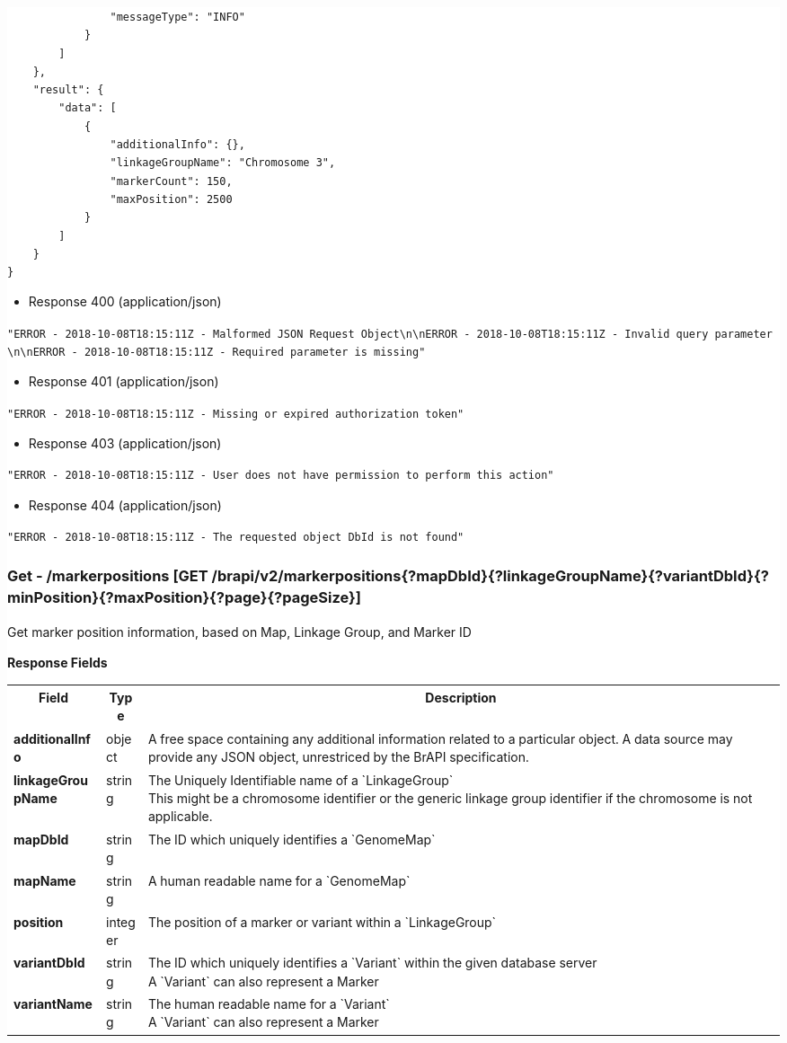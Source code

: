 ```
                "messageType": "INFO"
            }
        ]
    },
    "result": {
        "data": [
            {
                "additionalInfo": {},
                "linkageGroupName": "Chromosome 3",
                "markerCount": 150,
                "maxPosition": 2500
            }
        ]
    }
}
```

+ Response 400 (application/json)
```
"ERROR - 2018-10-08T18:15:11Z - Malformed JSON Request Object\n\nERROR - 2018-10-08T18:15:11Z - Invalid query parameter\n\nERROR - 2018-10-08T18:15:11Z - Required parameter is missing"
```

+ Response 401 (application/json)
```
"ERROR - 2018-10-08T18:15:11Z - Missing or expired authorization token"
```

+ Response 403 (application/json)
```
"ERROR - 2018-10-08T18:15:11Z - User does not have permission to perform this action"
```

+ Response 404 (application/json)
```
"ERROR - 2018-10-08T18:15:11Z - The requested object DbId is not found"
```




### Get - /markerpositions [GET /brapi/v2/markerpositions{?mapDbId}{?linkageGroupName}{?variantDbId}{?minPosition}{?maxPosition}{?page}{?pageSize}]

Get marker position information, based on Map, Linkage Group, and Marker ID



**Response Fields** 

<table>
<tr> <th> Field </th> <th> Type </th> <th> Description </th> </tr> 
<tr><td><span style="font-weight:bold;">additionalInfo</span></td><td>object</td><td>A free space containing any additional information related to a particular object. A data source may provide any JSON object, unrestriced by the BrAPI specification.</td></tr>
<tr><td><span style="font-weight:bold;">linkageGroupName</span></td><td>string</td><td>The Uniquely Identifiable name of a `LinkageGroup` <br> This might be a chromosome identifier or the generic linkage group identifier if the chromosome is not applicable.</td></tr>
<tr><td><span style="font-weight:bold;">mapDbId</span></td><td>string</td><td>The ID which uniquely identifies a `GenomeMap`</td></tr>
<tr><td><span style="font-weight:bold;">mapName</span></td><td>string</td><td>A human readable name for a `GenomeMap`</td></tr>
<tr><td><span style="font-weight:bold;">position</span></td><td>integer</td><td>The position of a marker or variant within a `LinkageGroup`</td></tr>
<tr><td><span style="font-weight:bold;">variantDbId</span></td><td>string</td><td>The ID which uniquely identifies a `Variant` within the given database server <br> A `Variant` can also represent a Marker </td></tr>
<tr><td><span style="font-weight:bold;">variantName</span></td><td>string</td><td>The human readable name for a `Variant` <br> A `Variant` can also represent a Marker </td></tr>